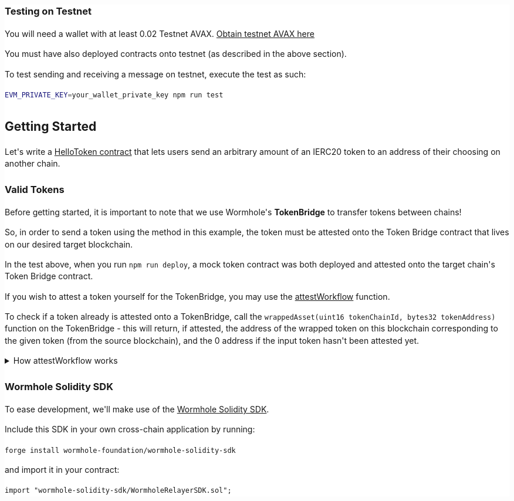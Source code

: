 ### Testing on Testnet

You will need a wallet with at least 0.02 Testnet AVAX. [Obtain testnet AVAX here](https://core.app/tools/testnet-faucet/?token=C)

You must have also deployed contracts onto testnet (as described in the above section).

To test sending and receiving a message on testnet, execute the test as such:

```bash
EVM_PRIVATE_KEY=your_wallet_private_key npm run test
```

## Getting Started

Let's write a [HelloToken contract](https://github.com/wormhole-foundation/hello-token/blob/main/src/HelloToken.sol) that lets users send an arbitrary amount of an IERC20 token to an address of their choosing on another chain.

### Valid Tokens

Before getting started, it is important to note that we use Wormhole's **TokenBridge** to transfer tokens between chains!

So, in order to send a token using the method in this example, the token must be attested onto the Token Bridge contract that lives on our desired target blockchain.

In the test above, when you run `npm run deploy`, a mock token contract was both deployed and attested onto the target chain's Token Bridge contract.

If you wish to attest a token yourself for the TokenBridge, you may use the [attestWorkflow](https://github.com/wormhole-foundation/hello-token/blob/main/ts-scripts/deploy-mock-tokens.ts#L52) function.

To check if a token already is attested onto a TokenBridge, call the `wrappedAsset(uint16 tokenChainId, bytes32 tokenAddress)` function on the TokenBridge - this will return, if attested, the address of the wrapped token on this blockchain corresponding to the given token (from the source blockchain), and the 0 address if the input token hasn't been attested yet.

<details><summary>How attestWorkflow works</summary></details>

### Wormhole Solidity SDK

To ease development, we'll make use of the [Wormhole Solidity SDK](https://github.com/wormhole-foundation/wormhole-solidity-sdk).

Include this SDK in your own cross-chain application by running:

```bash
forge install wormhole-foundation/wormhole-solidity-sdk
```

and import it in your contract:

```solidity
import "wormhole-solidity-sdk/WormholeRelayerSDK.sol";
```
